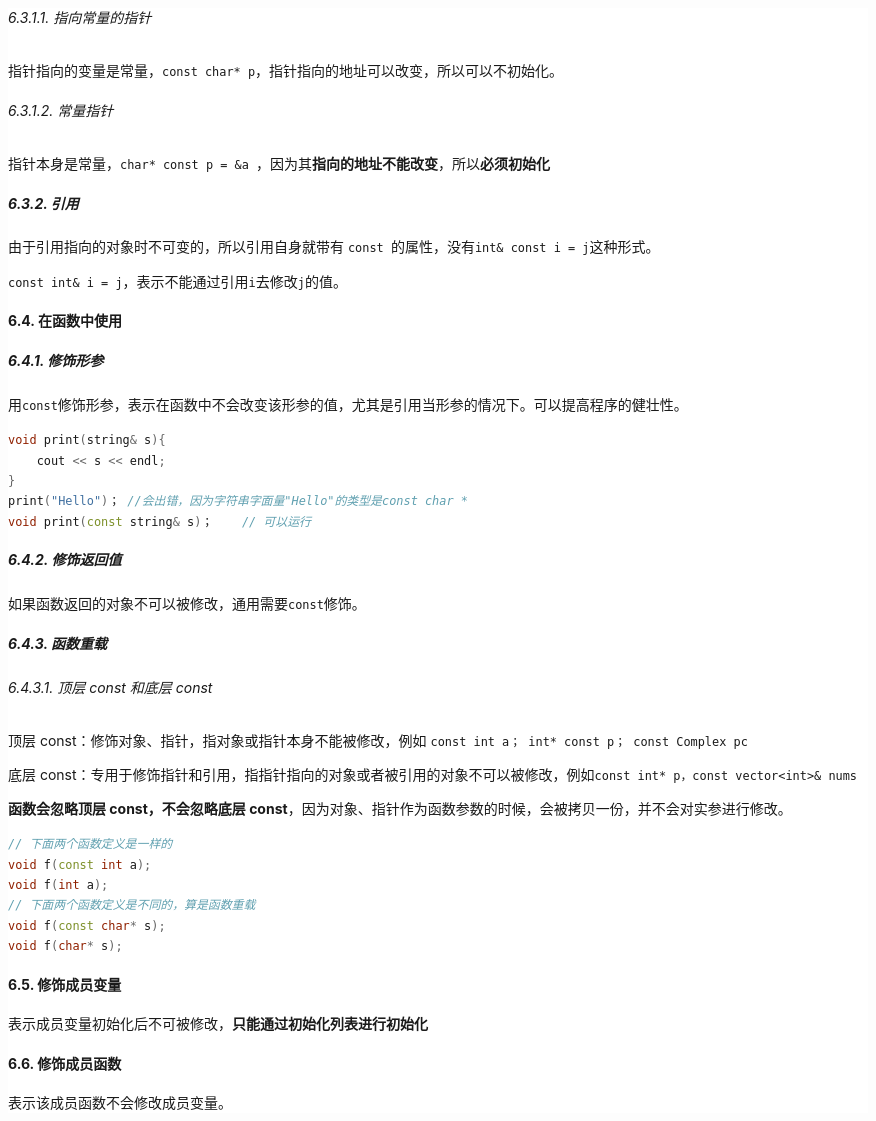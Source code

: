 ###### 6.3.1.1. 指向常量的指针

指针指向的变量是常量，`const char* p`，指针指向的地址可以改变，所以可以不初始化。

###### 6.3.1.2. 常量指针

指针本身是常量，`char* const p = &a `，因为其**指向的地址不能改变**，所以**必须初始化**

##### 6.3.2. 引用

由于引用指向的对象时不可变的，所以引用自身就带有 `const `的属性，没有`int& const i = j`这种形式。

`const int& i = j`，表示不能通过引用`i`去修改`j`的值。

#### 6.4. 在函数中使用

##### 6.4.1. 修饰形参

用`const`修饰形参，表示在函数中不会改变该形参的值，尤其是引用当形参的情况下。可以提高程序的健壮性。

```c++
void print(string& s){
	cout << s << endl;
}
print("Hello")；	//会出错，因为字符串字面量"Hello"的类型是const char *
void print(const string& s)；	// 可以运行
```

##### 6.4.2. 修饰返回值

如果函数返回的对象不可以被修改，通用需要`const`修饰。

##### 6.4.3. 函数重载

###### 6.4.3.1. 顶层 const 和底层 const

顶层 const：修饰对象、指针，指对象或指针本身不能被修改，例如 `const int a； int* const p； const Complex pc`

底层 const：专用于修饰指针和引用，指指针指向的对象或者被引用的对象不可以被修改，例如`const int* p，const vector<int>& nums`

**函数会忽略顶层 const，不会忽略底层 const**，因为对象、指针作为函数参数的时候，会被拷贝一份，并不会对实参进行修改。

```c++
// 下面两个函数定义是一样的
void f(const int a);
void f(int a);
// 下面两个函数定义是不同的，算是函数重载
void f(const char* s);
void f(char* s);
```

#### 6.5. 修饰成员变量

表示成员变量初始化后不可被修改，**只能通过初始化列表进行初始化**

#### 6.6. 修饰成员函数

表示该成员函数不会修改成员变量。
